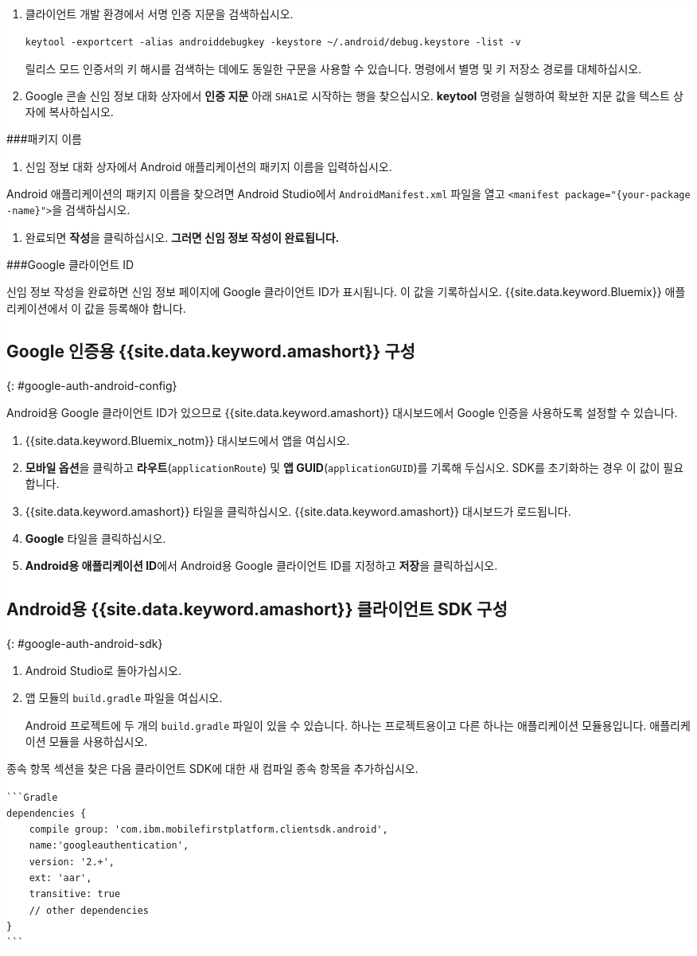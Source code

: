 1. 클라이언트 개발 환경에서 서명 인증 지문을 검색하십시오.

	```XML
	keytool -exportcert -alias androiddebugkey -keystore ~/.android/debug.keystore -list -v
	```
	릴리스 모드 인증서의 키 해시를 검색하는 데에도 동일한 구문을 사용할 수 있습니다. 명령에서 별명 및 키 저장소 경로를 대체하십시오. 

1. Google 콘솔 신임 정보 대화 상자에서 **인증 지문** 아래 `SHA1`로 시작하는 행을 찾으십시오. **keytool** 명령을 실행하여 확보한 지문 값을 텍스트 상자에 복사하십시오.

###패키지 이름

1. 신임 정보 대화 상자에서 Android 애플리케이션의 패키지 이름을 입력하십시오. 

  Android 애플리케이션의 패키지 이름을 찾으려면 Android Studio에서 `AndroidManifest.xml` 파일을 열고 `<manifest package="{your-package-name}">`을 검색하십시오.  

1. 완료되면 **작성**을 클릭하십시오. **그러면 신임 정보 작성이 완료됩니다.**

###Google 클라이언트 ID

신임 정보 작성을 완료하면 신임 정보 페이지에 Google 클라이언트 ID가 표시됩니다. 이 값을 기록하십시오. {{site.data.keyword.Bluemix}} 애플리케이션에서 이 값을 등록해야 합니다.


## Google 인증용 {{site.data.keyword.amashort}} 구성
{: #google-auth-android-config}

Android용 Google 클라이언트 ID가 있으므로 {{site.data.keyword.amashort}} 대시보드에서 Google 인증을 사용하도록 설정할 수 있습니다.

1. {{site.data.keyword.Bluemix_notm}} 대시보드에서 앱을 여십시오. 

1. **모바일 옵션**을 클릭하고 **라우트**(`applicationRoute`) 및 **앱 GUID**(`applicationGUID`)를 기록해 두십시오. SDK를 초기화하는 경우 이 값이 필요합니다. 

1. {{site.data.keyword.amashort}} 타일을 클릭하십시오. {{site.data.keyword.amashort}} 대시보드가 로드됩니다. 

1. **Google** 타일을 클릭하십시오.

1. **Android용 애플리케이션 ID**에서 Android용 Google 클라이언트 ID를 지정하고 **저장**을 클릭하십시오.

## Android용 {{site.data.keyword.amashort}} 클라이언트 SDK 구성
{: #google-auth-android-sdk}

1. Android Studio로 돌아가십시오. 

1. 앱 모듈의 `build.gradle` 파일을 여십시오. 

	Android 프로젝트에 두 개의 `build.gradle` 파일이 있을 수 있습니다. 하나는 프로젝트용이고 다른 하나는 애플리케이션 모듈용입니다. 애플리케이션 모듈을 사용하십시오. 

  종속 항목 섹션을 찾은 다음 클라이언트 SDK에 대한 새 컴파일 종속 항목을 추가하십시오. 

	```Gradle
	dependencies {
		compile group: 'com.ibm.mobilefirstplatform.clientsdk.android',    
        name:'googleauthentication',
        version: '2.+',
        ext: 'aar',
        transitive: true
    	// other dependencies  
	}
	```
